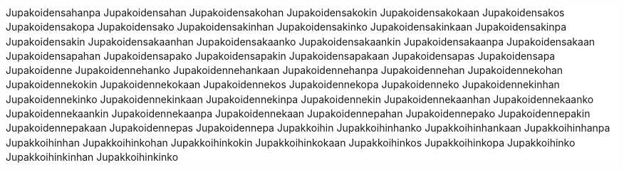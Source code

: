 Jupakoidensahanpa
Jupakoidensahan
Jupakoidensakohan
Jupakoidensakokin
Jupakoidensakokaan
Jupakoidensakos
Jupakoidensakopa
Jupakoidensako
Jupakoidensakinhan
Jupakoidensakinko
Jupakoidensakinkaan
Jupakoidensakinpa
Jupakoidensakin
Jupakoidensakaanhan
Jupakoidensakaanko
Jupakoidensakaankin
Jupakoidensakaanpa
Jupakoidensakaan
Jupakoidensapahan
Jupakoidensapako
Jupakoidensapakin
Jupakoidensapakaan
Jupakoidensapas
Jupakoidensapa
Jupakoidenne
Jupakoidennehanko
Jupakoidennehankaan
Jupakoidennehanpa
Jupakoidennehan
Jupakoidennekohan
Jupakoidennekokin
Jupakoidennekokaan
Jupakoidennekos
Jupakoidennekopa
Jupakoidenneko
Jupakoidennekinhan
Jupakoidennekinko
Jupakoidennekinkaan
Jupakoidennekinpa
Jupakoidennekin
Jupakoidennekaanhan
Jupakoidennekaanko
Jupakoidennekaankin
Jupakoidennekaanpa
Jupakoidennekaan
Jupakoidennepahan
Jupakoidennepako
Jupakoidennepakin
Jupakoidennepakaan
Jupakoidennepas
Jupakoidennepa
Jupakkoihin
Jupakkoihinhanko
Jupakkoihinhankaan
Jupakkoihinhanpa
Jupakkoihinhan
Jupakkoihinkohan
Jupakkoihinkokin
Jupakkoihinkokaan
Jupakkoihinkos
Jupakkoihinkopa
Jupakkoihinko
Jupakkoihinkinhan
Jupakkoihinkinko